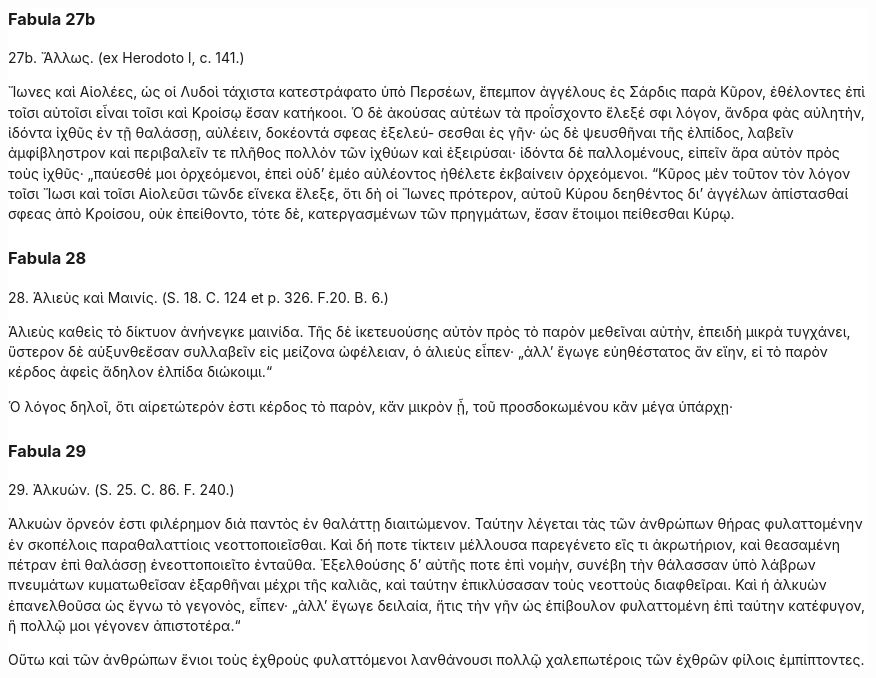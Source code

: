
### Fabula 27b

<head>27b. Ἄλλως. (ex Herodoto l, c. 141.)</head>
<p>Ἴωνες καὶ Αἰολέες, ὡς οἱ Λυδοὶ τάχιστα κατεστράφατο 
ὑπὸ Περσέων, ἔπεμπον ἀγγέλους ἐς Σάρδις παρὰ
Κῦρον, ἐθέλοντες ἐπὶ τοῖσι αὐτοῖσι εἶναι τοῖσι καὶ
Κροίσῳ ἔσαν κατήκοοι. Ὁ δὲ ἀκούσας αὐτέων τὰ προΐσχοντο
ἔλεξέ σφι λόγον, ἄνδρα φὰς αὐλητὴν, ἰδόντα

<pb n="14"/>
ἰχθῦς ἐν τῇ θαλάσσῃ, αὐλέειν, δοκέοντά σφεας ἐξελεύ-
σεσθαι ἐς γῆν· ὡς δὲ ψευσθῆναι τῆς ἐλπίδος, λαβεῖν
ἀμφίβληστρον καὶ περιβαλεῖν τε πλῆθος πολλὸν τῶν
ἰχθύων καὶ ἐξειρύσαι· ἰδόντα δὲ παλλομένους, εἰπεῖν
ἄρα αὐτὸν πρὸς τοὺς ἰχθῦς· „παύεσθέ μοι ὀρχεόμενοι,
ἐπεὶ οὐδʼ ἐμέο αὐλέοντος ἠθέλετε ἐκβαίνειν ὀρχεόμενοι.
“Κῦρος μὲν τοῦτον τὸν λόγον τοῖσι Ἴωσι καὶ τοῖσι
Αἰολεῦσι τῶνδε εἵνεκα ἔλεξε, ὅτι δὴ οἱ Ἴωνες πρότερον,
αὐτοῦ Κύρου δεηθέντος διʼ ἀγγέλων ἀπίστασθαί σφεας
ἀπὸ Κροίσου, οὐκ ἐπείθοντο, τότε δὲ, κατεργασμένων
τῶν πρηγμάτων, ἔσαν ἕτοιμοι πείθεσθαι Κύρῳ.</p>


### Fabula 28

<head>28. Ἁλιεὺς καὶ Μαινίς. (S. 18. C. 124 et p. 326. F.20. B. 6.)</head>
<p>Ἁλιεὺς καθεὶς τὸ δίκτυον ἀνήνεγκε μαινίδα. Τῆς
δὲ ἱκετευούσης αὐτὸν πρὸς τὸ παρὸν μεθεῖναι αὐτὴν,
ἐπειδὴ μικρὰ τυγχάνει, ὕστερον δὲ αὐξυνθεἔσαν συλλαβεῖν 
εἰς μείζονα ὠφέλειαν, ὁ ἁλιεὺς εἶπεν· „ἀλλʼ ἔγωγε
εὐηθέστατος ἄν εἴην, εἰ τὸ παρὸν κέρδος ἀφεὶς ἄδηλον
ἐλπίδα διώκοιμι.“</p>
<p>Ὁ λόγος δηλοῖ, ὅτι αἱρετώτερόν ἐστι κέρδος τὸ 
παρὸν, κἄν μικρὸν ᾖ, τοῦ προσδοκωμένου κἂν μέγα
ὑπάρχῃ·</p>


### Fabula 29

<head>29. Ἀλκυών. (S. 25. C. 86. F. 240.)</head>
<p>Ἀλκυὼν ὄρνεόν ἐστι φιλέρημον διὰ παντὸς ἐν 
θαλάττῃ διαιτώμενον. Ταύτην λέγεται τὰς τῶν ἀνθρώπων  
θήρας φυλαττομένην ἐν σκοπέλοις παραθαλαττίοις
νεοττοποιεῖσθαι. Καὶ δή ποτε τίκτειν μέλλουσα παρεγένετο
εἲς τι ἀκρωτήριον, καὶ θεασαμένη πέτραν ἐπὶ
θαλάσσῃ ἐνεοττοποιεῖτο ἐνταῦθα. Ἐξελθούσης δʼ αὐτῆς
ποτε ἐπὶ νομὴν, συνέβη τὴν θάλασσαν ὑπὸ λάβρων
πνευμάτων κυματωθεῖσαν ἐξαρθῆναι μέχρι τῆς καλιᾶς,
καὶ ταύτην ἐπικλύσασαν τοὺς νεοττοὺς διαφθεῖραι. Καὶ

<pb n="15"/>
ἡ ἀλκυὼν ἐπανελθοῦσα ὡς ἔγνω τὸ γεγονὸς, εἶπεν·
„ἀλλ’ ἔγωγε δειλαία, ἥτις τὴν γῆν ὡς ἐπίβουλον 
φυλαττομένη ἐπὶ ταύτην κατέφυγον, ἣ πολλῷ μοι γέγονεν
ἀπιστοτέρα.“</p>
<p>Οὕτω καὶ τῶν ἀνθρώπων ἔνιοι τοὺς ἐχθροὺς 
φυλαττόμενοι λανθάνουσι πολλῷ χαλεπωτέροις τῶν ἐχθρῶν
φίλοις ἐμπίπτοντες.</p>
